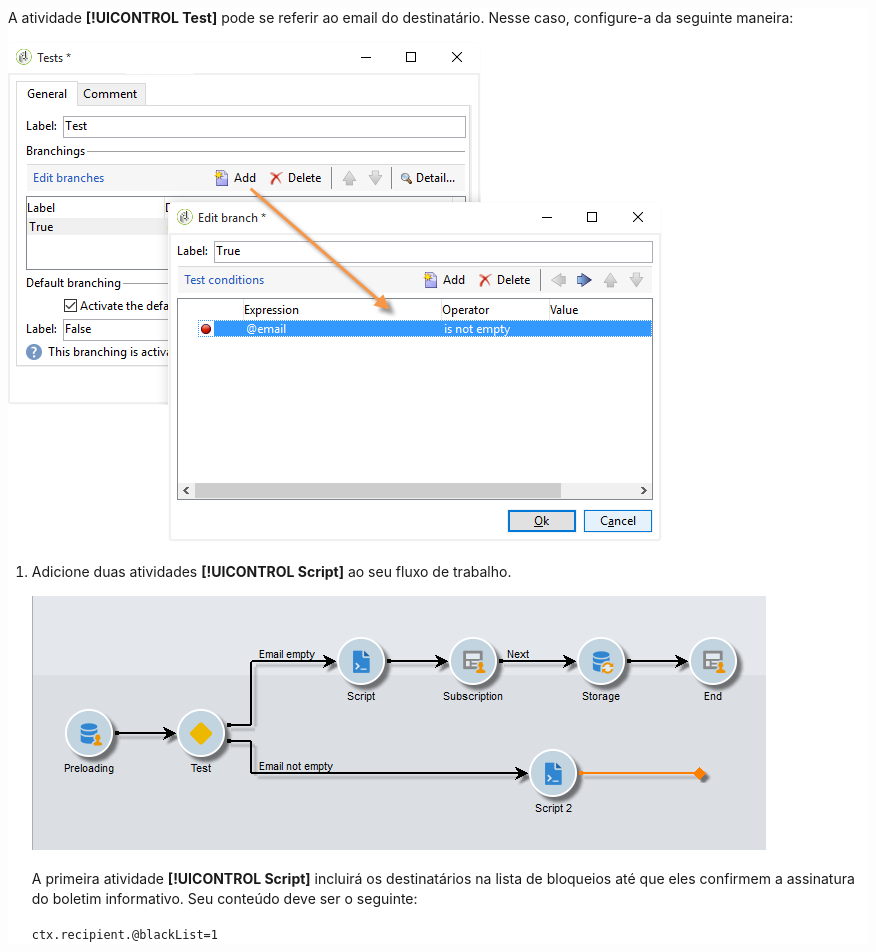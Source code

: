    A atividade **[!UICONTROL Test]** pode se referir ao email do destinatário. Nesse caso, configure-a da seguinte maneira:

   ![](assets/s_ncs_admin_survey_double-opt-in_sample_6d.png)

1. Adicione duas atividades **[!UICONTROL Script]** ao seu fluxo de trabalho.

   ![](assets/s_ncs_admin_survey_double-opt-in_sample_6f.png)

   A primeira atividade **[!UICONTROL Script]** incluirá os destinatários na lista de bloqueios até que eles confirmem a assinatura do boletim informativo. Seu conteúdo deve ser o seguinte:

   ```
   ctx.recipient.@blackList=1
   ```
